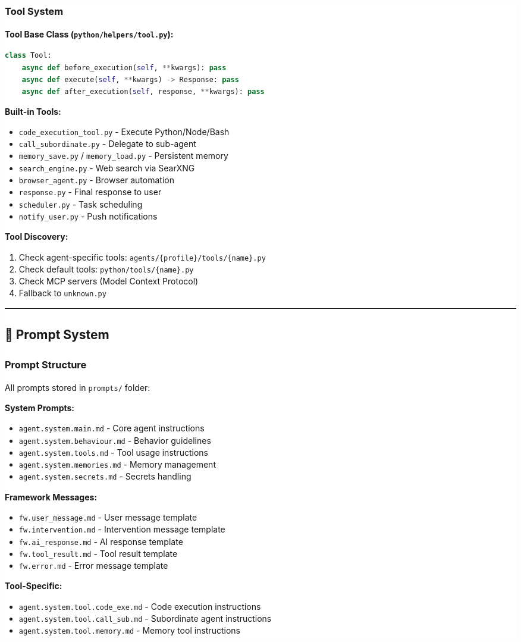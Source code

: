 ```python
```

### Tool System

**Tool Base Class (`python/helpers/tool.py`):**
```python
class Tool:
    async def before_execution(self, **kwargs): pass
    async def execute(self, **kwargs) -> Response: pass
    async def after_execution(self, response, **kwargs): pass
```

**Built-in Tools:**
- `code_execution_tool.py` - Execute Python/Node/Bash
- `call_subordinate.py` - Delegate to sub-agent
- `memory_save.py` / `memory_load.py` - Persistent memory
- `search_engine.py` - Web search via SearXNG
- `browser_agent.py` - Browser automation
- `response.py` - Final response to user
- `scheduler.py` - Task scheduling
- `notify_user.py` - Push notifications

**Tool Discovery:**
1. Check agent-specific tools: `agents/{profile}/tools/{name}.py`
2. Check default tools: `python/tools/{name}.py`
3. Check MCP servers (Model Context Protocol)
4. Fallback to `unknown.py`

---

## 🧠 Prompt System

### Prompt Structure

All prompts stored in `prompts/` folder:

**System Prompts:**
- `agent.system.main.md` - Core agent instructions
- `agent.system.behaviour.md` - Behavior guidelines
- `agent.system.tools.md` - Tool usage instructions
- `agent.system.memories.md` - Memory management
- `agent.system.secrets.md` - Secrets handling

**Framework Messages:**
- `fw.user_message.md` - User message template
- `fw.intervention.md` - Intervention message template
- `fw.ai_response.md` - AI response template
- `fw.tool_result.md` - Tool result template
- `fw.error.md` - Error message template

**Tool-Specific:**
- `agent.system.tool.code_exe.md` - Code execution instructions
- `agent.system.tool.call_sub.md` - Subordinate agent instructions
- `agent.system.tool.memory.md` - Memory tool instructions
